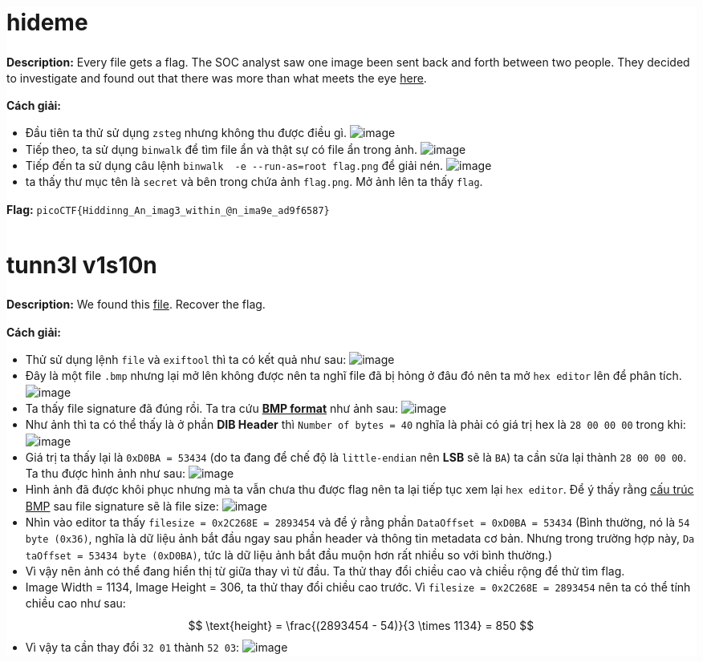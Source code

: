 # hideme
**Description:**
Every file gets a flag.
The SOC analyst saw one image been sent back and forth between two people. They decided to investigate and found out that there was more than what meets the eye [here](https://artifacts.picoctf.net/c/260/flag.png).

**Cách giải:**
- Đầu tiên ta thử sử dụng `zsteg` nhưng không thu được điều gì.
![image](https://hackmd.io/_uploads/SJ4p2Mauyl.png)
- Tiếp theo, ta sử dụng `binwalk` để tìm file ẩn và thật sự có file ẩn trong ảnh.
![image](https://hackmd.io/_uploads/Sy5xTMaOyx.png)
- Tiếp đến ta sử dụng câu lệnh `binwalk  -e --run-as=root flag.png` để giải nén.
![image](https://hackmd.io/_uploads/B1ZL6faO1e.png)
- ta thấy thư mục tên là `secret` và bên trong chứa ảnh `flag.png`. Mở ảnh lên ta thấy `flag`.

**Flag:**
`picoCTF{Hiddinng_An_imag3_within_@n_ima9e_ad9f6587}`

# tunn3l v1s10n
**Description:**
We found this [file](https://mercury.picoctf.net/static/da18eed3d15fd04f7b076bdcecf15b27/tunn3l_v1s10n). Recover the flag.

**Cách giải:**
- Thử sử dụng lệnh `file` và `exiftool` thì ta có kết quả như sau:
![image](https://hackmd.io/_uploads/SkI8WE0O1g.png)
- Đây là một file `.bmp` nhưng lại mở lên không được nên ta nghĩ file đã bị hỏng ở đâu đó nên ta mở `hex editor` lên để phân tích.
![image](https://hackmd.io/_uploads/S1gCZ4CO1e.png)
- Ta thấy file signature đã đúng rồi. Ta tra cứu [**BMP format**](https://en.wikipedia.org/wiki/BMP_file_format) như ảnh sau:
![image](https://hackmd.io/_uploads/BJL7G4ROye.png)
- Như ảnh thì ta có thể thấy là ở phần **DIB Header** thì `Number of bytes = 40` nghĩa là phải có giá trị hex là `28 00 00 00` trong khi:
![image](https://hackmd.io/_uploads/SkzofN0uke.png)
- Giá trị ta thấy lại là `0xD0BA = 53434` (do ta đang để chế độ là `little-endian` nên **LSB** sẽ là `BA`) ta cần sửa lại thành `28 00 00 00`. Ta thu được hình ảnh như sau:
![image](https://hackmd.io/_uploads/ry1YmNC_yl.png)
- Hình ảnh đã được khôi phục nhưng mà ta vẫn chưa thu được flag nên ta lại tiếp tục xem lại `hex editor`. Để ý thấy rằng [cấu trúc BMP](https://www.ece.ualberta.ca/~elliott/ee552/studentAppNotes/2003_w/misc/bmp_file_format/bmp_file_format.htm) sau file signature sẽ là file size:
![image](https://hackmd.io/_uploads/HyQxNVAuye.png)
- Nhìn vào editor ta thấy `filesize = 0x2C268E = 2893454` và để ý rằng phần `DataOffset = 0xD0BA = 53434` (Bình thường, nó là `54 byte (0x36)`, nghĩa là dữ liệu ảnh bắt đầu ngay sau phần header và thông tin metadata cơ bản. Nhưng trong trường hợp này, `DataOffset = 53434 byte (0xD0BA)`, tức là dữ liệu ảnh bắt đầu muộn hơn rất nhiều so với bình thường.)
- Vì vậy nên ảnh có thể đang hiển thị từ giữa thay vì từ đầu. Ta thử thay đổi chiều cao và chiều rộng để thử tìm flag.
- Image Width = 1134, Image Height = 306, ta thử thay đổi chiều cao trước. Vì `filesize = 0x2C268E = 2893454` nên ta có thể tính chiều cao như sau:
$$
\text{height} = \frac{(2893454 - 54)}{3 \times 1134} = 850
$$
- Vì vậy ta cần thay đổi `32 01` thành `52 03`:
![image](https://hackmd.io/_uploads/HyUGFN0_yl.png)